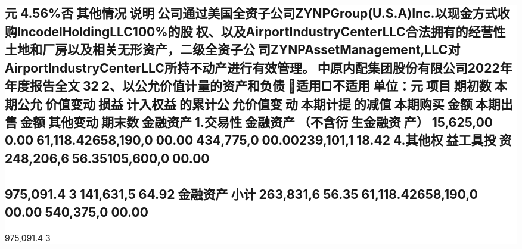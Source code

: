 元
4.56%否
其他情况
说明
公司通过美国全资子公司ZYNPGroup(U.S.A)Inc.以现金方式收购IncodelHoldingLLC100%的股
权、以及AirportIndustryCenterLLC合法拥有的经营性土地和厂房以及相关无形资产，二级全资子公
司ZYNPAssetManagement,LLC对AirportIndustryCenterLLC所持不动产进行有效管理。
中原内配集团股份有限公司2022年年度报告全文
32
2、以公允价值计量的资产和负债
适用□不适用
单位：元
项目
期初数
本期公允
价值变动
损益
计入权益
的累计公
允价值变
动
本期计提
的减值
本期购买
金额
本期出售
金额
其他变动
期末数
金融资产
1.交易性
金融资产
（不含衍
生金融资
产）
15,625,00
0.00
61,118.42658,190,0
00.00
434,775,0
00.00239,101,1
18.42
4.其他权
益工具投
资
248,206,6
56.35105,600,0
00.00
-
975,091.4
3
141,631,5
64.92
金融资产
小计
263,831,6
56.35
61,118.42658,190,0
00.00
540,375,0
00.00
-
975,091.4
3